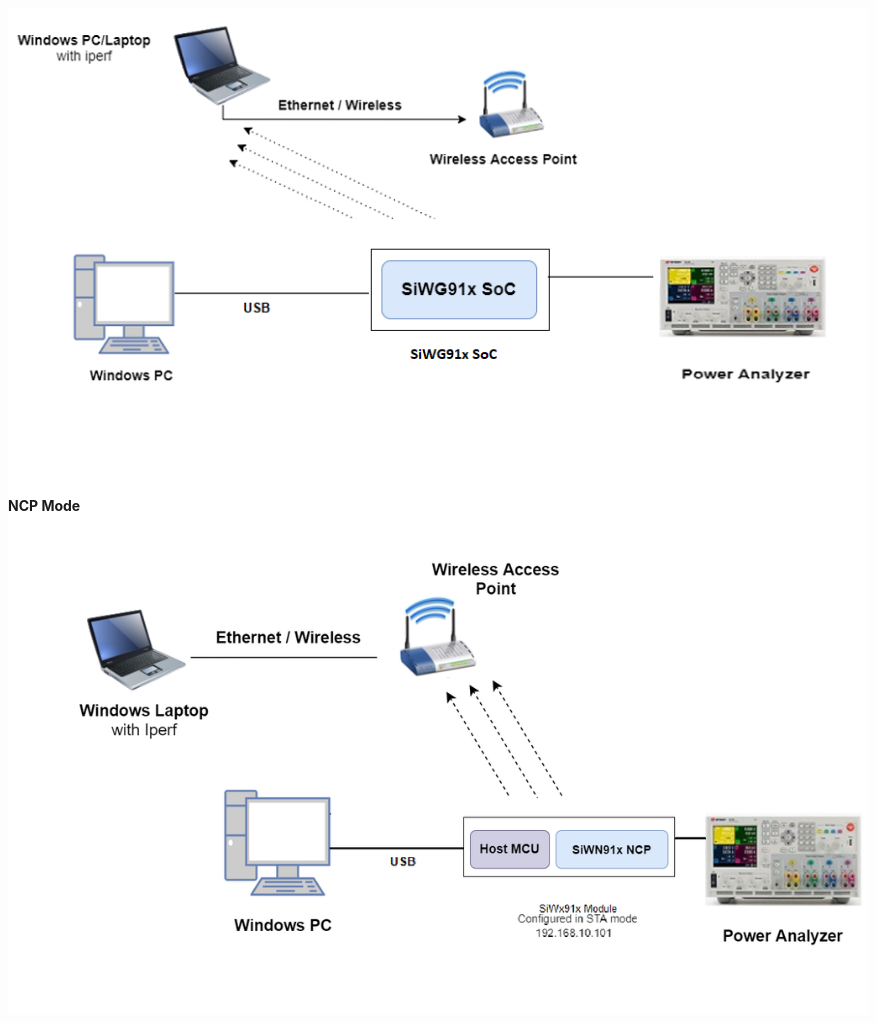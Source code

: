 ![Figure: Setup Diagram for SoC mode TWT TCP Client Example](resources/readme/setup_soc.png)
  
#### NCP Mode  

![Figure: Setup Diagram for NCP mode TWT TCP Client Example](resources/readme/setup_ncp.png)
